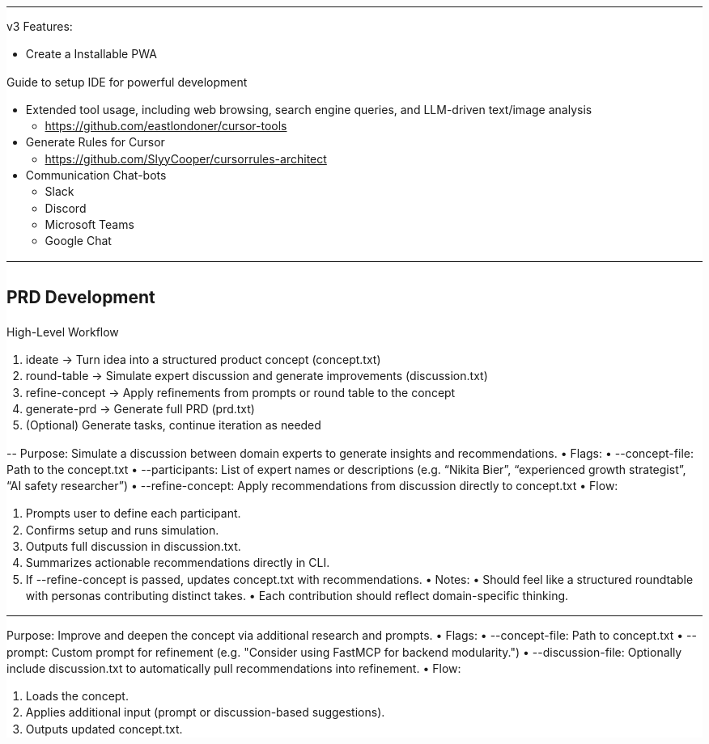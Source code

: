 ----

v3 Features:


- Create a Installable PWA

Guide to setup IDE for powerful development
- Extended tool usage, including web browsing, search engine queries, and LLM-driven text/image analysis
	- https://github.com/eastlondoner/cursor-tools
- Generate Rules for Cursor
	- https://github.com/SlyyCooper/cursorrules-architect
- Communication Chat-bots
	- Slack
	- Discord
	- Microsoft Teams
	- Google Chat

---

## PRD Development

High-Level Workflow
1. ideate → Turn idea into a structured product concept (concept.txt)
2. round-table → Simulate expert discussion and generate improvements (discussion.txt)
3. refine-concept → Apply refinements from prompts or round table to the concept
4. generate-prd → Generate full PRD (prd.txt)
5. (Optional) Generate tasks, continue iteration as needed

--
Purpose: Simulate a discussion between domain experts to generate insights and recommendations.
• Flags:
• --concept-file: Path to the concept.txt
• --participants: List of expert names or descriptions (e.g. “Nikita Bier”, “experienced growth strategist”, “AI safety researcher”)
• --refine-concept: Apply recommendations from discussion directly to concept.txt
• Flow:
1. Prompts user to define each participant.
2. Confirms setup and runs simulation.
3. Outputs full discussion in discussion.txt.
4. Summarizes actionable recommendations directly in CLI.
5. If --refine-concept is passed, updates concept.txt with recommendations.
• Notes:
• Should feel like a structured roundtable with personas contributing distinct takes.
• Each contribution should reflect domain-specific thinking.


---

Purpose: Improve and deepen the concept via additional research and prompts.
• Flags:
• --concept-file: Path to concept.txt
• --prompt: Custom prompt for refinement (e.g. "Consider using FastMCP for backend modularity.")
• --discussion-file: Optionally include discussion.txt to automatically pull recommendations into refinement.
• Flow:
1. Loads the concept.
2. Applies additional input (prompt or discussion-based suggestions).
3. Outputs updated concept.txt.
